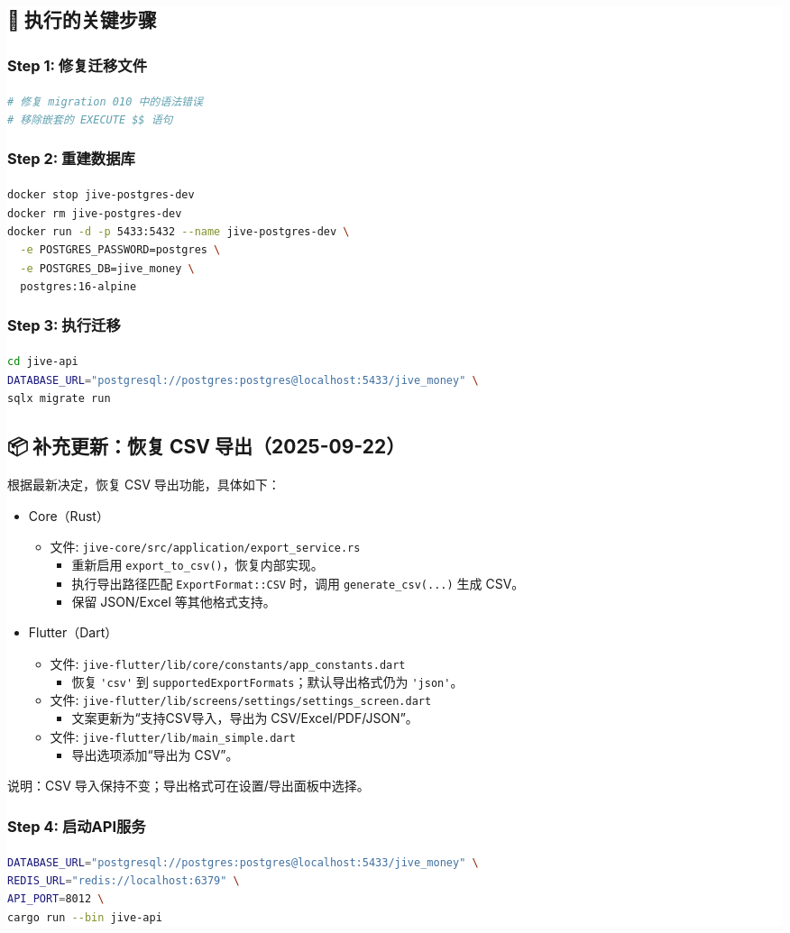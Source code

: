 ## 🔄 执行的关键步骤

### Step 1: 修复迁移文件
```bash
# 修复 migration 010 中的语法错误
# 移除嵌套的 EXECUTE $$ 语句
```

### Step 2: 重建数据库
```bash
docker stop jive-postgres-dev
docker rm jive-postgres-dev
docker run -d -p 5433:5432 --name jive-postgres-dev \
  -e POSTGRES_PASSWORD=postgres \
  -e POSTGRES_DB=jive_money \
  postgres:16-alpine
```

### Step 3: 执行迁移
```bash
cd jive-api
DATABASE_URL="postgresql://postgres:postgres@localhost:5433/jive_money" \
sqlx migrate run
```

## 📦 补充更新：恢复 CSV 导出（2025-09-22）

根据最新决定，恢复 CSV 导出功能，具体如下：

- Core（Rust）
  - 文件: `jive-core/src/application/export_service.rs`
    - 重新启用 `export_to_csv()`，恢复内部实现。
    - 执行导出路径匹配 `ExportFormat::CSV` 时，调用 `generate_csv(...)` 生成 CSV。
    - 保留 JSON/Excel 等其他格式支持。

- Flutter（Dart）
  - 文件: `jive-flutter/lib/core/constants/app_constants.dart`
    - 恢复 `'csv'` 到 `supportedExportFormats`；默认导出格式仍为 `'json'`。
  - 文件: `jive-flutter/lib/screens/settings/settings_screen.dart`
    - 文案更新为“支持CSV导入，导出为 CSV/Excel/PDF/JSON”。
  - 文件: `jive-flutter/lib/main_simple.dart`
    - 导出选项添加“导出为 CSV”。

说明：CSV 导入保持不变；导出格式可在设置/导出面板中选择。

### Step 4: 启动API服务
```bash
DATABASE_URL="postgresql://postgres:postgres@localhost:5433/jive_money" \
REDIS_URL="redis://localhost:6379" \
API_PORT=8012 \
cargo run --bin jive-api
```
